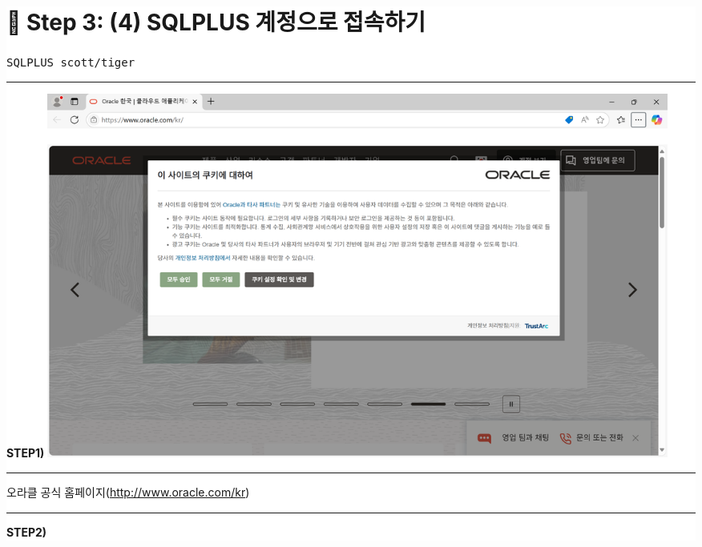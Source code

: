 
# 🧪 Step 3:  (4)  SQLPLUS 계정으로 접속하기
<pre class="codeblock">
SQLPLUS scott/tiger
</pre>





---

**STEP1)**
<img src="./img/setting000_001.png" alt="" width="90%" />

---

오라클 공식 홈페이지(http://www.oracle.com/kr)

---

**STEP2)**